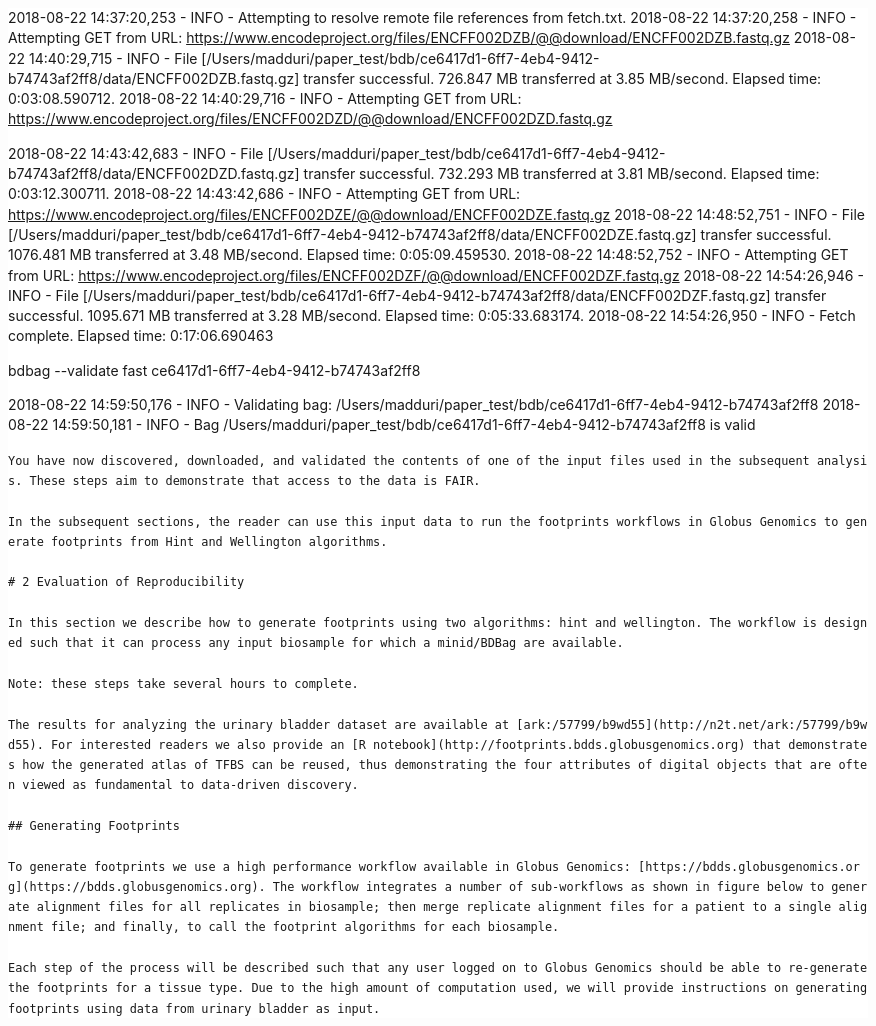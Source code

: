 2018-08-22 14:37:20,253 - INFO - Attempting to resolve remote file references from fetch.txt.
2018-08-22 14:37:20,258 - INFO - Attempting GET from URL: https://www.encodeproject.org/files/ENCFF002DZB/@@download/ENCFF002DZB.fastq.gz
2018-08-22 14:40:29,715 - INFO - File [/Users/madduri/paper_test/bdb/ce6417d1-6ff7-4eb4-9412-b74743af2ff8/data/ENCFF002DZB.fastq.gz] transfer successful. 726.847 MB transferred at 3.85 MB/second. Elapsed time: 0:03:08.590712.
2018-08-22 14:40:29,716 - INFO - Attempting GET from URL: https://www.encodeproject.org/files/ENCFF002DZD/@@download/ENCFF002DZD.fastq.gz

2018-08-22 14:43:42,683 - INFO - File [/Users/madduri/paper_test/bdb/ce6417d1-6ff7-4eb4-9412-b74743af2ff8/data/ENCFF002DZD.fastq.gz] transfer successful. 732.293 MB transferred at 3.81 MB/second. Elapsed time: 0:03:12.300711.
2018-08-22 14:43:42,686 - INFO - Attempting GET from URL: https://www.encodeproject.org/files/ENCFF002DZE/@@download/ENCFF002DZE.fastq.gz
2018-08-22 14:48:52,751 - INFO - File [/Users/madduri/paper_test/bdb/ce6417d1-6ff7-4eb4-9412-b74743af2ff8/data/ENCFF002DZE.fastq.gz] transfer successful. 1076.481 MB transferred at 3.48 MB/second. Elapsed time: 0:05:09.459530.
2018-08-22 14:48:52,752 - INFO - Attempting GET from URL: https://www.encodeproject.org/files/ENCFF002DZF/@@download/ENCFF002DZF.fastq.gz
2018-08-22 14:54:26,946 - INFO - File [/Users/madduri/paper_test/bdb/ce6417d1-6ff7-4eb4-9412-b74743af2ff8/data/ENCFF002DZF.fastq.gz] transfer successful. 1095.671 MB transferred at 3.28 MB/second. Elapsed time: 0:05:33.683174.
2018-08-22 14:54:26,950 - INFO - Fetch complete. Elapsed time: 0:17:06.690463
```

```
bdbag --validate fast ce6417d1-6ff7-4eb4-9412-b74743af2ff8

2018-08-22 14:59:50,176 - INFO - Validating bag: /Users/madduri/paper_test/bdb/ce6417d1-6ff7-4eb4-9412-b74743af2ff8
2018-08-22 14:59:50,181 - INFO - Bag /Users/madduri/paper_test/bdb/ce6417d1-6ff7-4eb4-9412-b74743af2ff8 is valid
```
You have now discovered, downloaded, and validated the contents of one of the input files used in the subsequent analysis. These steps aim to demonstrate that access to the data is FAIR.

In the subsequent sections, the reader can use this input data to run the footprints workflows in Globus Genomics to generate footprints from Hint and Wellington algorithms.

# 2 Evaluation of Reproducibility

In this section we describe how to generate footprints using two algorithms: hint and wellington. The workflow is designed such that it can process any input biosample for which a minid/BDBag are available.

Note: these steps take several hours to complete.

The results for analyzing the urinary bladder dataset are available at [ark:/57799/b9wd55](http://n2t.net/ark:/57799/b9wd55). For interested readers we also provide an [R notebook](http://footprints.bdds.globusgenomics.org) that demonstrates how the generated atlas of TFBS can be reused, thus demonstrating the four attributes of digital objects that are often viewed as fundamental to data-driven discovery.

## Generating Footprints

To generate footprints we use a high performance workflow available in Globus Genomics: [https://bdds.globusgenomics.org](https://bdds.globusgenomics.org). The workflow integrates a number of sub-workflows as shown in figure below to generate alignment files for all replicates in biosample; then merge replicate alignment files for a patient to a single alignment file; and finally, to call the footprint algorithms for each biosample.

Each step of the process will be described such that any user logged on to Globus Genomics should be able to re-generate the footprints for a tissue type. Due to the high amount of computation used, we will provide instructions on generating footprints using data from urinary bladder as input.

```